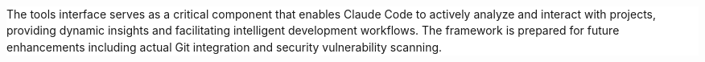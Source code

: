 The tools interface serves as a critical component that enables Claude Code to actively analyze
and interact with projects, providing dynamic insights and facilitating intelligent development
workflows. The framework is prepared for future enhancements including actual Git integration and
security vulnerability scanning.